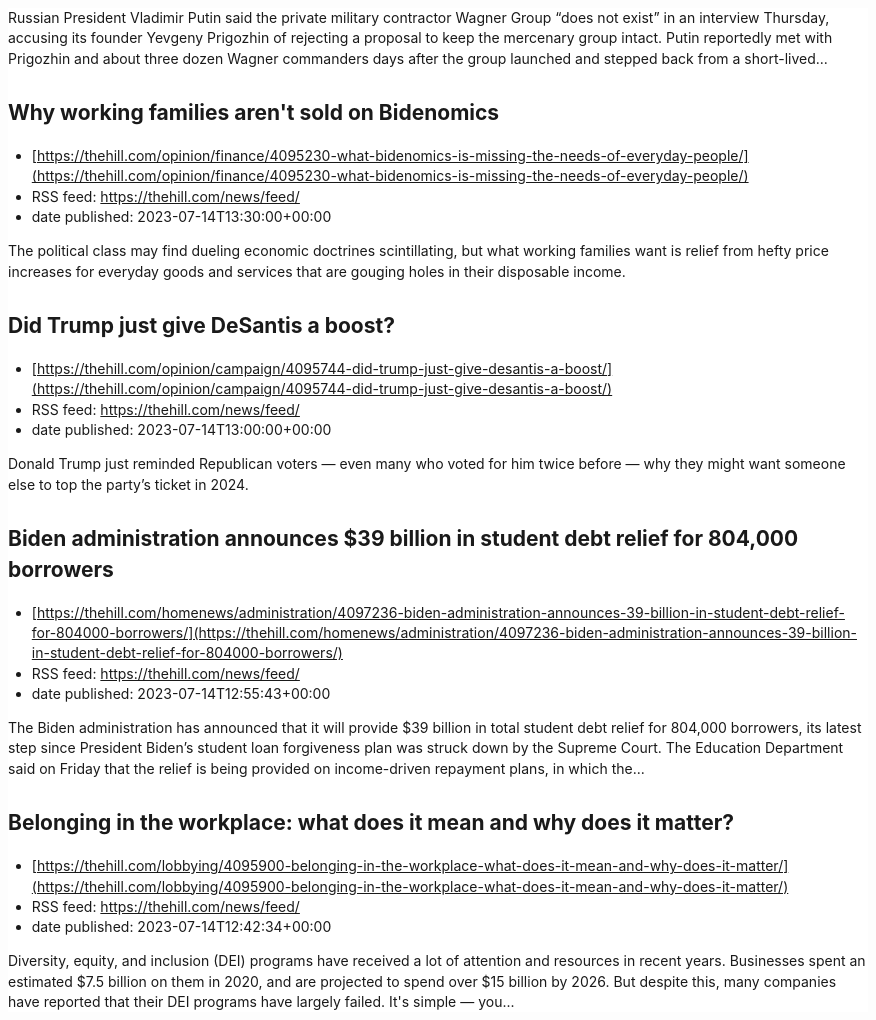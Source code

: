 Russian President Vladimir Putin said the private military contractor Wagner Group “does not exist” in an interview Thursday, accusing its founder Yevgeny Prigozhin of rejecting a proposal to keep the mercenary group intact. Putin reportedly met with Prigozhin and about three dozen Wagner commanders days after the group launched and stepped back from a short-lived...

## Why working families aren't sold on Bidenomics
 - [https://thehill.com/opinion/finance/4095230-what-bidenomics-is-missing-the-needs-of-everyday-people/](https://thehill.com/opinion/finance/4095230-what-bidenomics-is-missing-the-needs-of-everyday-people/)
 - RSS feed: https://thehill.com/news/feed/
 - date published: 2023-07-14T13:30:00+00:00

The political class may find dueling economic doctrines scintillating, but what working families want is relief from hefty price increases for everyday goods and services that are gouging holes in their disposable income.

## Did Trump just give DeSantis a boost?
 - [https://thehill.com/opinion/campaign/4095744-did-trump-just-give-desantis-a-boost/](https://thehill.com/opinion/campaign/4095744-did-trump-just-give-desantis-a-boost/)
 - RSS feed: https://thehill.com/news/feed/
 - date published: 2023-07-14T13:00:00+00:00

Donald Trump just reminded Republican voters — even many who voted for him twice before — why they might want someone else to top the party’s ticket in 2024.

## Biden administration announces $39 billion in student debt relief for 804,000 borrowers
 - [https://thehill.com/homenews/administration/4097236-biden-administration-announces-39-billion-in-student-debt-relief-for-804000-borrowers/](https://thehill.com/homenews/administration/4097236-biden-administration-announces-39-billion-in-student-debt-relief-for-804000-borrowers/)
 - RSS feed: https://thehill.com/news/feed/
 - date published: 2023-07-14T12:55:43+00:00

The Biden administration has announced that it will provide $39 billion in total student debt relief for 804,000 borrowers, its latest step since President Biden’s student loan forgiveness plan was struck down by the Supreme Court.  The Education Department said on Friday that the relief is being provided on income-driven repayment plans, in which the...

## Belonging in the workplace: what does it mean and why does it matter?
 - [https://thehill.com/lobbying/4095900-belonging-in-the-workplace-what-does-it-mean-and-why-does-it-matter/](https://thehill.com/lobbying/4095900-belonging-in-the-workplace-what-does-it-mean-and-why-does-it-matter/)
 - RSS feed: https://thehill.com/news/feed/
 - date published: 2023-07-14T12:42:34+00:00

Diversity, equity, and inclusion (DEI) programs have received a lot of attention and resources in recent years. Businesses spent an estimated $7.5 billion on them in 2020, and are projected to spend over $15 billion by 2026. But despite this, many companies have reported that their DEI programs have largely failed. It's simple — you...
